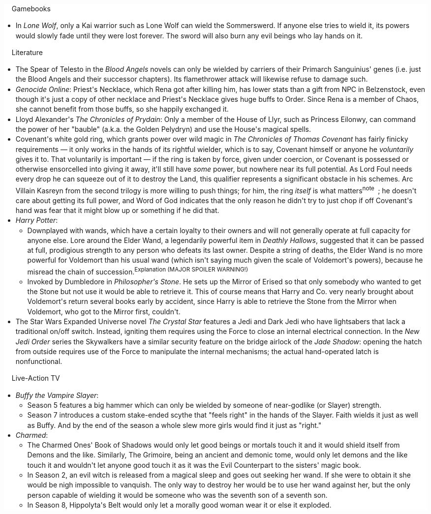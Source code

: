     Gamebooks 

-   In _Lone Wolf_, only a Kai warrior such as Lone Wolf can wield the Sommerswerd. If anyone else tries to wield it, its powers would slowly fade until they were lost forever. The sword will also burn any evil beings who lay hands on it.

    Literature 

-   The Spear of Telesto in the _Blood Angels_ novels can only be wielded by carriers of their Primarch Sanguinius' genes (i.e. just the Blood Angels and their successor chapters). Its flamethrower attack will likewise refuse to damage such.
-   _Genocide Online_: Priest's Necklace, which Rena got after killing him, has lower stats than a gift from NPC in Belzenstock, even though it's just a copy of other necklace and Priest's Necklace gives huge buffs to Order. Since Rena is a member of Chaos, she cannot benefit from those buffs, so she happily exchanged it.
-   Lloyd Alexander's _The Chronicles of Prydain_: Only a member of the House of Llyr, such as Princess Eilonwy, can command the power of her "bauble" (a.k.a. the Golden Pelydryn) and use the House's magical spells.
-   Covenant's white gold ring, which grants power over wild magic in _The Chronicles of Thomas Covenant_ has fairly finicky requirements — it only works in the hands of its rightful wielder, which is to say, Covenant himself or anyone he _voluntarily_ gives it to. That voluntarily is important — if the ring is taken by force, given under coercion, or Covenant is possessed or otherwise ensorcelled into giving it away, it'll still have _some_ power, but nowhere near its full potential. As Lord Foul needs every drop he can squeeze out of it to destroy the Land, this qualifier represents a significant obstacle in his schemes. Arc Villain Kasreyn from the second trilogy is more willing to push things; for him, the ring _itself_ is what matters<sup>note&nbsp;</sup> ; he doesn't care about getting its full power, and Word of God indicates that the only reason he didn't try to just chop if off Covenant's hand was fear that it might blow up or something if he did that.
-   _Harry Potter_:
    -   Downplayed with wands, which have a certain loyalty to their owners and will not generally operate at full capacity for anyone else. Lore around the Elder Wand, a legendarily powerful item in _Deathly Hallows_, suggested that it can be passed at full, prodigious strength to any person who defeats its last owner. Despite a string of deaths, the Elder Wand is no more powerful for Voldemort than his usual wand (which isn't saying much given the scale of Voldemort's powers), because he misread the chain of succession.<sup>Explanation (MAJOR SPOILER WARNING!)&nbsp;</sup> 
    -   Invoked by Dumbledore in _Philosopher's Stone_. He sets up the Mirror of Erised so that only somebody who wanted to get the Stone but not use it would be able to retrieve it. This of course means that Harry and Co. very nearly brought about Voldemort's return several books early by accident, since Harry is able to retrieve the Stone from the Mirror when Voldemort, who got to the Mirror first, couldn't.
-   The Star Wars Expanded Universe novel _The Crystal Star_ features a Jedi and Dark Jedi who have lightsabers that lack a traditional on/off switch. Instead, igniting them requires using the Force to close an internal electrical connection. In the _New Jedi Order_ series the Skywalkers have a similar security feature on the bridge airlock of the _Jade Shadow_: opening the hatch from outside requires use of the Force to manipulate the internal mechanisms; the actual hand-operated latch is nonfunctional.

    Live-Action TV 

-   _Buffy the Vampire Slayer_:
    -   Season 5 features a big hammer which can only be wielded by someone of near-godlike (or Slayer) strength.
    -   Season 7 introduces a custom stake-ended scythe that "feels right" in the hands of the Slayer. Faith wields it just as well as Buffy. And by the end of the season a whole slew more girls would find it just as "right."
-   _Charmed_:
    -   The Charmed Ones' Book of Shadows would only let good beings or mortals touch it and it would shield itself from Demons and the like. Similarly, The Grimoire, being an ancient and demonic tome, would only let demons and the like touch it and wouldn't let anyone good touch it as it was the Evil Counterpart to the sisters' magic book.
    -   In Season 2, an evil witch is released from a magical sleep and goes out seeking her wand. If she were to obtain it she would be nigh impossible to vanquish. The only way to destroy her would be to use her wand against her, but the only person capable of wielding it would be someone who was the seventh son of a seventh son.
    -   In Season 8, Hippolyta's Belt would only let a morally good woman wear it or else it exploded.